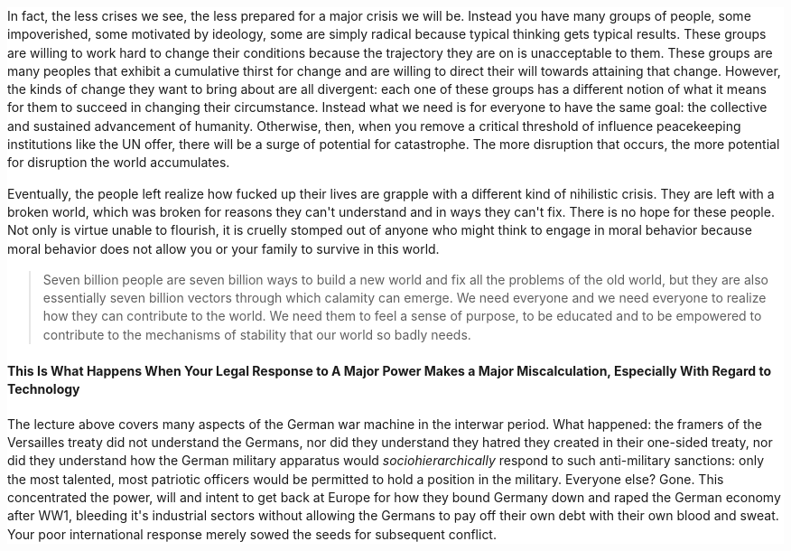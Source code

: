 In fact, the less crises we see, the less prepared for a major crisis
we will be. Instead you have many groups of people, some impoverished,
some motivated by ideology, some are simply radical because typical
thinking gets typical results. These groups are willing to work hard
to change their conditions because the trajectory they are on is
unacceptable to them. These groups are many peoples that exhibit a
cumulative thirst for change and are willing to direct their will
towards attaining that change. However, the kinds of change they want
to bring about are all divergent: each one of these groups has a
different notion of what it means for them to succeed in changing
their circumstance. Instead what we need is for everyone to have the
same goal: the collective and sustained advancement of
humanity. Otherwise, then, when you remove a critical threshold of
influence peacekeeping institutions like the UN offer, there will be a
surge of potential for catastrophe. The more disruption that occurs,
the more potential for disruption the world accumulates.

Eventually, the people left realize how fucked up their lives are
grapple with a different kind of nihilistic crisis. They are left with
a broken world, which was broken for reasons they can't understand and
in ways they can't fix. There is no hope for these people. Not only is
virtue unable to flourish, it is cruelly stomped out of anyone who
might think to engage in moral behavior because moral behavior does
not allow you or your family to survive in this world.

> Seven billion people are seven billion ways to build a new world and
> fix all the problems of the old world, but they are also essentially
> seven billion vectors through which calamity can emerge. We need
> everyone and we need everyone to realize how they can contribute to
> the world. We need them to feel a sense of purpose, to be educated
> and to be empowered to contribute to the mechanisms of stability
> that our world so badly needs.

#### This Is What Happens When Your Legal Response to A Major Power Makes a Major Miscalculation, Especially With Regard to Technology

<iframe width="560" height="315"
src="https://www.youtube.com/embed/YThv9pmtuXo" frameborder="0"
allow="autoplay; encrypted-media" allowfullscreen></iframe>

The lecture above covers many aspects of the German war machine in the
interwar period. What happened: the framers of the Versailles treaty
did not understand the Germans, nor did they understand they hatred
they created in their one-sided treaty, nor did they understand how
the German military apparatus would *sociohierarchically* respond to
such anti-military sanctions: only the most talented, most patriotic
officers would be permitted to hold a position in the military.
Everyone else? Gone. This concentrated the power, will and intent to
get back at Europe for how they bound Germany down and raped the
German economy after WW1, bleeding it's industrial sectors without
allowing the Germans to pay off their own debt with their own blood
and sweat. Your poor international response merely sowed the seeds for
subsequent conflict.
